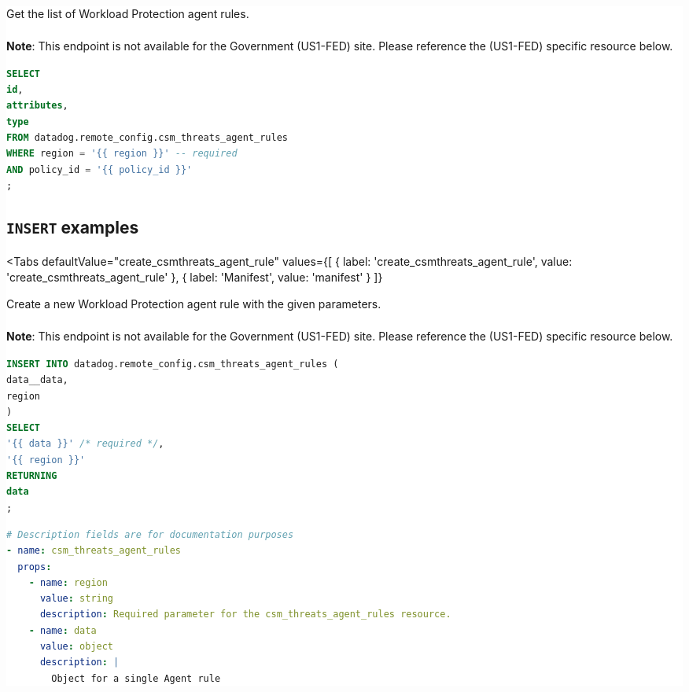 Get the list of Workload Protection agent rules.<br /><br />**Note**: This endpoint is not available for the Government (US1-FED) site. Please reference the (US1-FED) specific resource below.

```sql
SELECT
id,
attributes,
type
FROM datadog.remote_config.csm_threats_agent_rules
WHERE region = '{{ region }}' -- required
AND policy_id = '{{ policy_id }}'
;
```
</TabItem>
</Tabs>


## `INSERT` examples

<Tabs
    defaultValue="create_csmthreats_agent_rule"
    values={[
        { label: 'create_csmthreats_agent_rule', value: 'create_csmthreats_agent_rule' },
        { label: 'Manifest', value: 'manifest' }
    ]}
>
<TabItem value="create_csmthreats_agent_rule">

Create a new Workload Protection agent rule with the given parameters.<br /><br />**Note**: This endpoint is not available for the Government (US1-FED) site. Please reference the (US1-FED) specific resource below.

```sql
INSERT INTO datadog.remote_config.csm_threats_agent_rules (
data__data,
region
)
SELECT 
'{{ data }}' /* required */,
'{{ region }}'
RETURNING
data
;
```
</TabItem>
<TabItem value="manifest">

```yaml
# Description fields are for documentation purposes
- name: csm_threats_agent_rules
  props:
    - name: region
      value: string
      description: Required parameter for the csm_threats_agent_rules resource.
    - name: data
      value: object
      description: |
        Object for a single Agent rule
```
</TabItem>
</Tabs>
